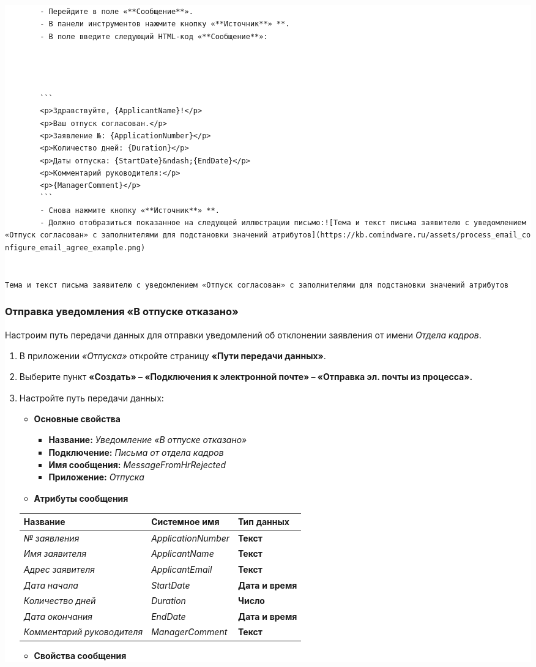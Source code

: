         
            - Перейдите в поле «**Сообщение**».
            - В панели инструментов нажмите кнопку «**Источник**» *‌*.
            - В поле введите следующий HTML-код «**Сообщение**»:
            
            
            
            
            ```
            <p>Здравствуйте, {ApplicantName}!</p>  
            <p>Ваш отпуск согласован.</p>  
            <p>Заявление №: {ApplicationNumber}</p>  
            <p>Количество дней: {Duration}</p>  
            <p>Даты отпуска: {StartDate}&ndash;{EndDate}</p>  
            <p>Комментарий руководителя:</p>  
            <p>{ManagerComment}</p>
            ```
            - Снова нажмите кнопку «**Источник**» *‌*.
            - Должно отобразиться показанное на следующей иллюстрации письмо:![Тема и текст письма заявителю с уведомлением «Отпуск согласован» с заполнителями для подстановки значений атрибутов](https://kb.comindware.ru/assets/process_email_configure_email_agree_example.png)
    
    
    Тема и текст письма заявителю с уведомлением «Отпуск согласован» с заполнителями для подстановки значений атрибутов

### Отправка уведомления «В отпуске отказано»

Настроим путь передачи данных для отправки уведомлений об отклонении заявления от имени *Отдела кадров*.

1. В приложении *«Отпуска»* откройте страницу **«Пути передачи данных»**.
2. Выберите пункт **«Создать» – «Подключения к электронной почте» – «Отправка эл. почты из процесса».**
3. Настройте путь передачи данных:

    - **Основные свойства**
    
    
        - **Название:** *Уведомление «В отпуске отказано»*
        - **Подключение:** *Письма от отдела кадров*
        - **Имя сообщения:** *MessageFromHrRejected*
        - **Приложение:** *Отпуска*
    - **Атрибуты сообщения**
    
    
    
    | **Название** | **Системное имя** | **Тип данных** |
    | --- | --- | --- |
    | *№ заявления* | *ApplicationNumber* | **Текст** |
    | *Имя заявителя* | *ApplicantName* | **Текст** |
    | *Адрес заявителя* | *ApplicantEmail* | **Текст** |
    | *Дата начала* | *StartDate* | **Дата и время** |
    | *Количество дней* | *Duration* | **Число** |
    | *Дата окончания* | *EndDate* | **Дата и время** |
    | *Комментарий руководителя* | *ManagerComment* | **Текст** |
    - **Свойства сообщения**
    